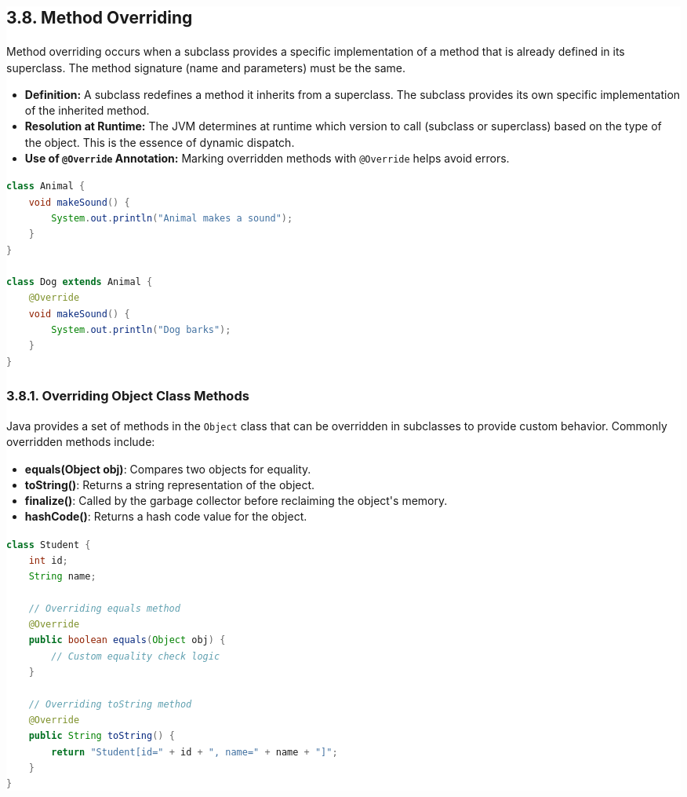 ## 3.8. Method Overriding

Method overriding occurs when a subclass provides a specific implementation of a method that is already defined in its superclass. The method signature (name and parameters) must be the same.

- **Definition:** A subclass redefines a method it inherits from a superclass. The subclass provides its own specific implementation of the inherited method.
- **Resolution at Runtime:** The JVM determines at runtime which version to call (subclass or superclass) based on the type of the object. This is the essence of dynamic dispatch.
- **Use of `@Override` Annotation:** Marking overridden methods with `@Override` helps avoid errors.

```java
class Animal {
    void makeSound() {
        System.out.println("Animal makes a sound");
    }
}

class Dog extends Animal {
    @Override
    void makeSound() {
        System.out.println("Dog barks");
    }
}
```

### 3.8.1. Overriding Object Class Methods

Java provides a set of methods in the `Object` class that can be overridden in subclasses to provide custom behavior. Commonly overridden methods include:

- **equals(Object obj)**: Compares two objects for equality.
- **toString()**: Returns a string representation of the object.
- **finalize()**: Called by the garbage collector before reclaiming the object's memory.
- **hashCode()**: Returns a hash code value for the object.

```java
class Student {
    int id;
    String name;
    
    // Overriding equals method
    @Override
    public boolean equals(Object obj) {
        // Custom equality check logic
    }
    
    // Overriding toString method
    @Override
    public String toString() {
        return "Student[id=" + id + ", name=" + name + "]";
    }
}
```
